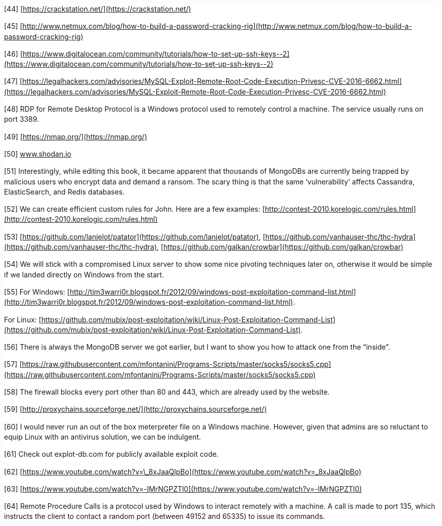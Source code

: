 \[44\] [https://crackstation.net/](https://crackstation.net/)

\[45\] [http://www.netmux.com/blog/how-to-build-a-password-cracking-rig](http://www.netmux.com/blog/how-to-build-a-password-cracking-rig)

\[46\] [https://www.digitalocean.com/community/tutorials/how-to-set-up-ssh-keys--2](https://www.digitalocean.com/community/tutorials/how-to-set-up-ssh-keys--2)

\[47\] [https://legalhackers.com/advisories/MySQL-Exploit-Remote-Root-Code-Execution-Privesc-CVE-2016-6662.html](https://legalhackers.com/advisories/MySQL-Exploit-Remote-Root-Code-Execution-Privesc-CVE-2016-6662.html)

\[48\] RDP for Remote Desktop Protocol is a Windows protocol used to remotely control a machine. The service usually runs on port 3389.

\[49\] [https://nmap.org/](https://nmap.org/)

\[50\] www.shodan.io

\[51\] Interestingly, while editing this book, it became apparent that thousands of MongoDBs are currently being trapped by malicious users who encrypt data and demand a ransom. The scary thing is that the same ‘vulnerability’ affects Cassandra, ElasticSearch, and Redis databases.

\[52\] We can create efficient custom rules for John. Here are a few examples: [http://contest-2010.korelogic.com/rules.html](http://contest-2010.korelogic.com/rules.html)

\[53\] [https://github.com/lanjelot/patator](https://github.com/lanjelot/patator), [https://github.com/vanhauser-thc/thc-hydra](https://github.com/vanhauser-thc/thc-hydra), [https://github.com/galkan/crowbar](https://github.com/galkan/crowbar)

\[54\] We will stick with a compromised Linux server to show some nice pivoting techniques later on, otherwise it would be simple if we landed directly on Windows from the start.

\[55\] For Windows: [http://tim3warri0r.blogspot.fr/2012/09/windows-post-exploitation-command-list.html](http://tim3warri0r.blogspot.fr/2012/09/windows-post-exploitation-command-list.html).

For Linux: [https://github.com/mubix/post-exploitation/wiki/Linux-Post-Exploitation-Command-List](https://github.com/mubix/post-exploitation/wiki/Linux-Post-Exploitation-Command-List).

\[56\] There is always the MongoDB server we got earlier, but I want to show you how to attack one from the “inside”.

\[57\] [https://raw.githubusercontent.com/mfontanini/Programs-Scripts/master/socks5/socks5.cpp](https://raw.githubusercontent.com/mfontanini/Programs-Scripts/master/socks5/socks5.cpp)

\[58\] The firewall blocks every port other than 80 and 443, which are already used by the website.

\[59\] [http://proxychains.sourceforge.net/](http://proxychains.sourceforge.net/)

\[60\] I would never run an out of the box meterpreter file on a Windows machine. However, given that admins are so reluctant to equip Linux with an antivirus solution, we can be indulgent.

\[61\] Check out explot-db.com for publicly available exploit code.

\[62\] [https://www.youtube.com/watch?v=\_8xJaaQlpBo](https://www.youtube.com/watch?v=_8xJaaQlpBo)

\[63\] [https://www.youtube.com/watch?v=-IMrNGPZTl0](https://www.youtube.com/watch?v=-IMrNGPZTl0)

\[64\] Remote Procedure Calls is a protocol used by Windows to interact remotely with a machine. A call is made to port 135, which instructs the client to contact a random port \(between 49152 and 65335\) to issue its commands.
